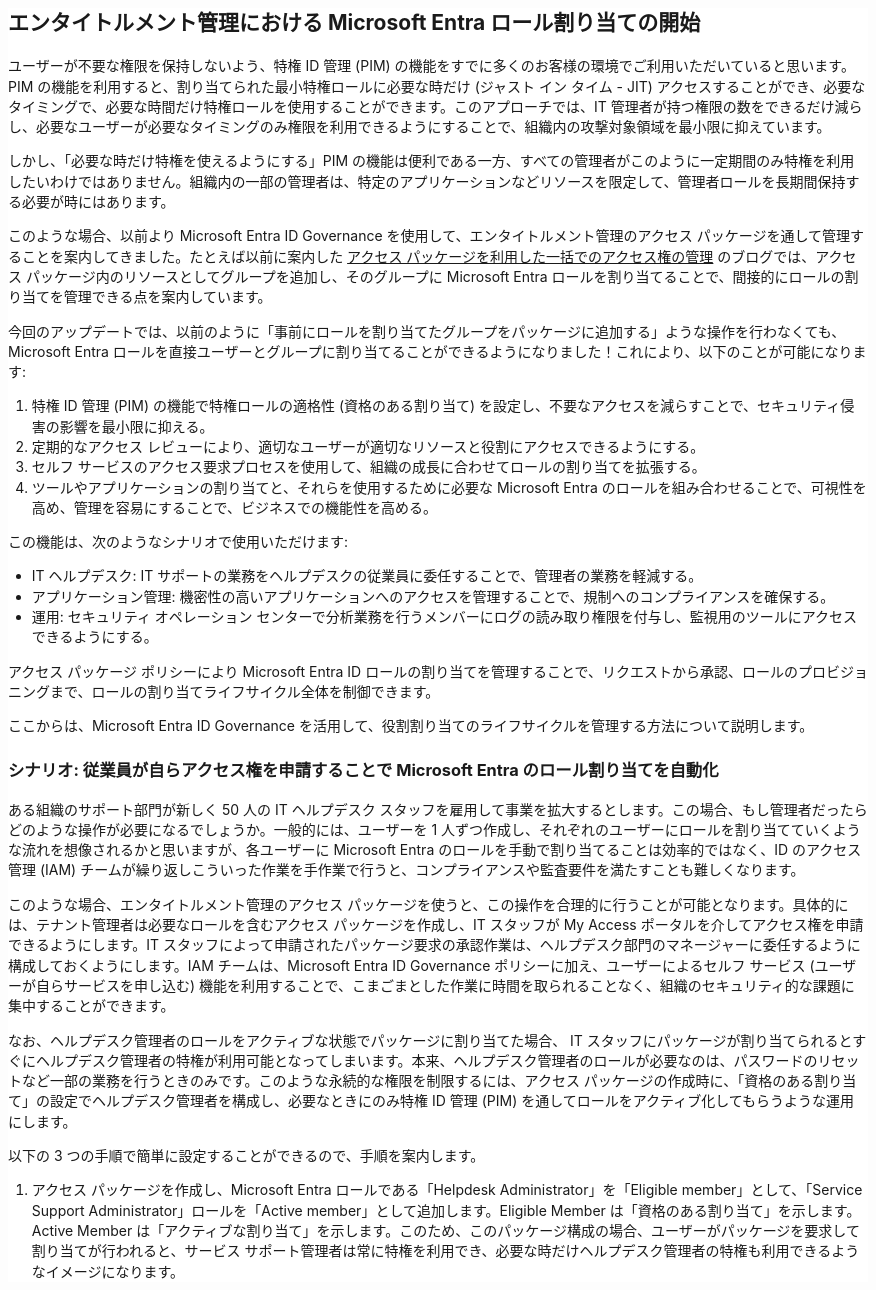 ## エンタイトルメント管理における Microsoft Entra ロール割り当ての開始

ユーザーが不要な権限を保持しないよう、特権 ID 管理 (PIM) の機能をすでに多くのお客様の環境でご利用いただいていると思います。PIM の機能を利用すると、割り当てられた最小特権ロールに必要な時だけ (ジャスト イン タイム - JIT) アクセスすることができ、必要なタイミングで、必要な時間だけ特権ロールを使用することができます。このアプローチでは、IT 管理者が持つ権限の数をできるだけ減らし、必要なユーザーが必要なタイミングのみ権限を利用できるようにすることで、組織内の攻撃対象領域を最小限に抑えています。

しかし、「必要な時だけ特権を使えるようにする」PIM の機能は便利である一方、すべての管理者がこのように一定期間のみ特権を利用したいわけではありません。組織内の一部の管理者は、特定のアプリケーションなどリソースを限定して、管理者ロールを長期間保持する必要が時にはあります。

このような場合、以前より Microsoft Entra ID Governance を使用して、エンタイトルメント管理のアクセス パッケージを通して管理することを案内してきました。たとえば以前に案内した [アクセス パッケージを利用した一括でのアクセス権の管理](https://jpazureid.github.io/blog/azure-active-directory/access-management-with-access-package/) のブログでは、アクセス パッケージ内のリソースとしてグループを追加し、そのグループに Microsoft Entra ロールを割り当てることで、間接的にロールの割り当てを管理できる点を案内しています。

今回のアップデートでは、以前のように「事前にロールを割り当てたグループをパッケージに追加する」ような操作を行わなくても、Microsoft Entra ロールを直接ユーザーとグループに割り当てることができるようになりました！これにより、以下のことが可能になります: 
 
1. 特権 ID 管理 (PIM) の機能で特権ロールの適格性 (資格のある割り当て) を設定し、不要なアクセスを減らすことで、セキュリティ侵害の影響を最小限に抑える。 
2. 定期的なアクセス レビューにより、適切なユーザーが適切なリソースと役割にアクセスできるようにする。 
3. セルフ サービスのアクセス要求プロセスを使用して、組織の成長に合わせてロールの割り当てを拡張する。 
4. ツールやアプリケーションの割り当てと、それらを使用するために必要な Microsoft Entra のロールを組み合わせることで、可視性を高め、管理を容易にすることで、ビジネスでの機能性を高める。
 
この機能は、次のようなシナリオで使用いただけます: 

- IT ヘルプデスク: IT サポートの業務をヘルプデスクの従業員に委任することで、管理者の業務を軽減する。 
- アプリケーション管理: 機密性の高いアプリケーションへのアクセスを管理することで、規制へのコンプライアンスを確保する。 
- 運用: セキュリティ オペレーション センターで分析業務を行うメンバーにログの読み取り権限を付与し、監視用のツールにアクセスできるようにする。
 
アクセス パッケージ ポリシーにより Microsoft Entra ID ロールの割り当てを管理することで、リクエストから承認、ロールのプロビジョニングまで、ロールの割り当てライフサイクル全体を制御できます。  

ここからは、Microsoft Entra ID Governance を活用して、役割割り当てのライフサイクルを管理する方法について説明します。 
 
### シナリオ: 従業員が自らアクセス権を申請することで Microsoft Entra のロール割り当てを自動化
 
ある組織のサポート部門が新しく 50 人の IT ヘルプデスク スタッフを雇用して事業を拡大するとします。この場合、もし管理者だったらどのような操作が必要になるでしょうか。一般的には、ユーザーを 1 人ずつ作成し、それぞれのユーザーにロールを割り当てていくような流れを想像されるかと思いますが、各ユーザーに Microsoft Entra のロールを手動で割り当てることは効率的ではなく、ID のアクセス管理 (IAM) チームが繰り返しこういった作業を手作業で行うと、コンプライアンスや監査要件を満たすことも難しくなります。

このような場合、エンタイトルメント管理のアクセス パッケージを使うと、この操作を合理的に行うことが可能となります。具体的には、テナント管理者は必要なロールを含むアクセス パッケージを作成し、IT スタッフが My Access ポータルを介してアクセス権を申請できるようにします。IT スタッフによって申請されたパッケージ要求の承認作業は、ヘルプデスク部門のマネージャーに委任するように構成しておくようにします。IAM チームは、Microsoft Entra ID Governance ポリシーに加え、ユーザーによるセルフ サービス (ユーザーが自らサービスを申し込む) 機能を利用することで、こまごまとした作業に時間を取られることなく、組織のセキュリティ的な課題に集中することができます。 

なお、ヘルプデスク管理者のロールをアクティブな状態でパッケージに割り当てた場合、 IT スタッフにパッケージが割り当てられるとすぐにヘルプデスク管理者の特権が利用可能となってしまいます。本来、ヘルプデスク管理者のロールが必要なのは、パスワードのリセットなど一部の業務を行うときのみです。このような永続的な権限を制限するには、アクセス パッケージの作成時に、「資格のある割り当て」の設定でヘルプデスク管理者を構成し、必要なときにのみ特権 ID 管理 (PIM) を通してロールをアクティブ化してもらうような運用にします。
 
以下の 3 つの手順で簡単に設定することができるので、手順を案内します。

1. アクセス パッケージを作成し、Microsoft Entra ロールである「Helpdesk Administrator」を「Eligible member」として、「Service Support Administrator」ロールを「Active member」として追加します。Eligible Member は「資格のある割り当て」を示します。Active Member は「アクティブな割り当て」を示します。このため、このパッケージ構成の場合、ユーザーがパッケージを要求して割り当てが行われると、サービス サポート管理者は常に特権を利用でき、必要な時だけヘルプデスク管理者の特権も利用できるようなイメージになります。
